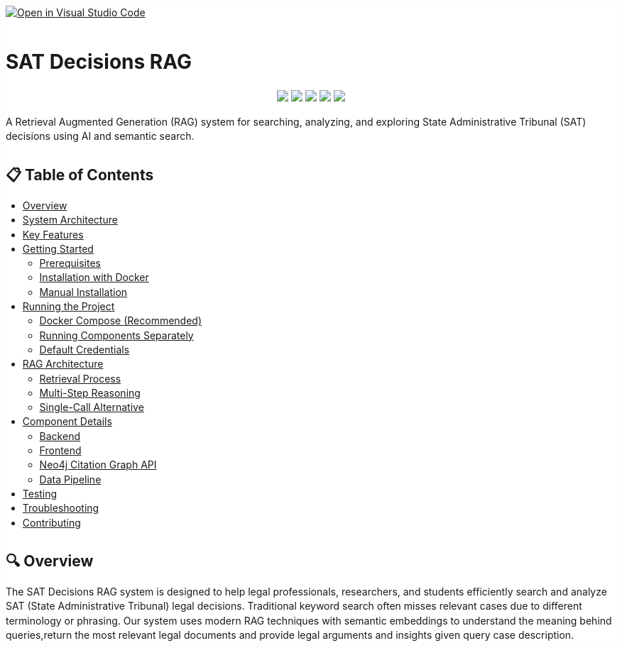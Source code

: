 [![Open in Visual Studio Code](https://classroom.github.com/assets/open-in-vscode-2e0aaae1b6195c2367325f4f02e2d04e9abb55f0b24a779b69b11b9e10269abc.svg)](https://classroom.github.com/online_ide?assignment_repo_id=18241161&assignment_repo_type=AssignmentRepo)

# SAT Decisions RAG

<div align="center">
  <img src="https://img.shields.io/badge/Python-3.10+-blue.svg" />
  <img src="https://img.shields.io/badge/FastAPI-0.105.0-green.svg" />
  <img src="https://img.shields.io/badge/React-19.0.0-blue.svg" />
  <img src="https://img.shields.io/badge/LangChain-0.0.335-yellow.svg" />
  <img src="https://img.shields.io/badge/Neo4j-4.4-brightgreen.svg" />
</div>

A Retrieval Augmented Generation (RAG) system for searching, analyzing, and exploring State Administrative Tribunal (SAT) decisions using AI and semantic search.

## 📋 Table of Contents

- [Overview](#-overview)
- [System Architecture](#-system-architecture)
- [Key Features](#-key-features)
- [Getting Started](#-getting-started)
  - [Prerequisites](#prerequisites)
  - [Installation with Docker](#installation-with-docker)
  - [Manual Installation](#manual-installation)
- [Running the Project](#-running-the-project)
  - [Docker Compose (Recommended)](#docker-compose-recommended)
  - [Running Components Separately](#running-components-separately)
  - [Default Credentials](#-default-credentials-for-testing)
- [RAG Architecture](#-rag-architecture)
  - [Retrieval Process](#retrieval-process)
  - [Multi-Step Reasoning](#multi-step-reasoning)
  - [Single-Call Alternative](#single-call-alternative)
- [Component Details](#component-details)
  - [Backend](#backend)
  - [Frontend](#frontend)
  - [Neo4j Citation Graph API](#neo4j-citation-graph-api)
  - [Data Pipeline](#data-pipeline)
- [Testing](#-testing)
- [Troubleshooting](#-troubleshooting)
- [Contributing](#-contributing)

## 🔍 Overview

The SAT Decisions RAG system is designed to help legal professionals, researchers, and students efficiently search and analyze SAT (State Administrative Tribunal) legal decisions. Traditional keyword search often misses relevant cases due to different terminology or phrasing. Our system uses modern RAG techniques with semantic embeddings to understand the meaning behind queries,return the most relevant legal documents and provide legal arguments and insights given query case description.
